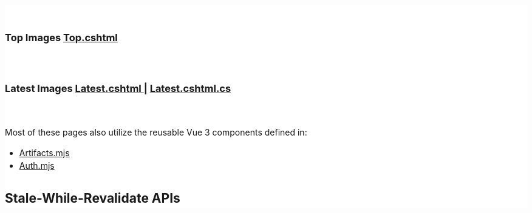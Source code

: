 <figure class="py-8">
    <a class="max-w-4xl mx-auto block" href="https://diffusion.works/?view=63121">
        <img class="rounded shadow hover:shadow-lg" src="https://servicestack.net/img/posts/vue-diffusion/vuediffusion-selected.png" alt=""></a>
</figure>

<div class="not-prose">
    <h3 class="text-3xl flex justify-between">
        <span>Top Images</span>
        <span class="text-xl">
            <a class="text-blue-600 hover:underline" href="https://github.com/NetCoreApps/VueDiffusion/blob/main/MyApp/Pages/Top.cshtml">
                Top.cshtml
            </a>
        </span>
    </h3>
</div>

<figure class="py-8">
    <a class="max-w-4xl mx-auto block" href="https://diffusion.works/top">
        <img class="rounded shadow hover:shadow-lg" src="https://servicestack.net/img/posts/vue-diffusion/vuediffusion-top.png" alt=""></a>
</figure>

<div class="not-prose">
    <h3 class="text-3xl flex justify-between">
        <span>Latest Images</span>
        <span class="text-xl">
            <a class="text-blue-600 hover:underline" href="https://github.com/NetCoreApps/VueDiffusion/blob/main/MyApp/Pages/Latest.cshtml">
                Latest.cshtml
            </a>
            <span class="text-gray-400">|</span> 
            <a class="text-blue-600 hover:underline" href="https://github.com/NetCoreApps/VueDiffusion/blob/main/MyApp/Pages/Latest.cshtml.cs">
                Latest.cshtml.cs
            </a>
        </span>
    </h3>
</div>

<figure class="py-8">
    <a class="max-w-4xl mx-auto block" href="https://diffusion.works/latest">
        <img class="rounded shadow hover:shadow-lg" src="https://servicestack.net/img/posts/vue-diffusion/vuediffusion-latest.png" alt=""></a>
</figure>

Most of these pages also utilize the reusable Vue 3 components defined in: 

- [Artifacts.mjs](https://github.com/NetCoreApps/VueDiffusion/blob/main/MyApp/wwwroot/mjs/components/Artifacts.mjs)
- [Auth.mjs](https://github.com/NetCoreApps/VueDiffusion/blob/main/MyApp/wwwroot/mjs/components/Auth.mjs)

## Stale-While-Revalidate APIs
